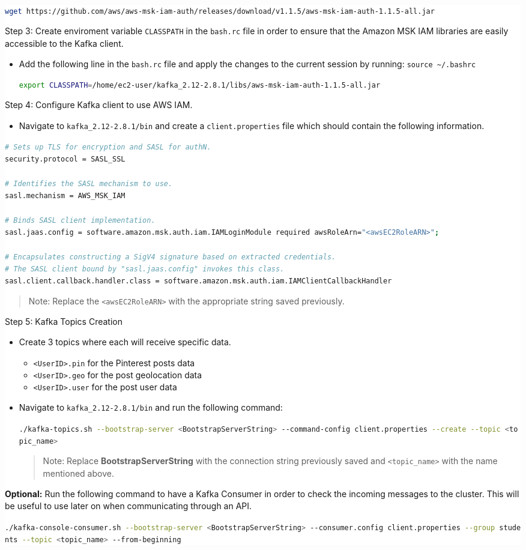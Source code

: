 ```bash
wget https://github.com/aws/aws-msk-iam-auth/releases/download/v1.1.5/aws-msk-iam-auth-1.1.5-all.jar
```

Step 3: Create enviroment variable `CLASSPATH` in the `bash.rc` file in order to ensure that the Amazon MSK IAM libraries are easily accessible to the Kafka client. 
- Add the following line in the `bash.rc` file and apply the changes to the current session by running: `source ~/.bashrc`

    ```bash
    export CLASSPATH=/home/ec2-user/kafka_2.12-2.8.1/libs/aws-msk-iam-auth-1.1.5-all.jar
    ```

Step 4: Configure Kafka client to use AWS IAM. 
- Navigate to `kafka_2.12-2.8.1/bin` and create a `client.properties` file which should contain the following information.

```bash
# Sets up TLS for encryption and SASL for authN.
security.protocol = SASL_SSL

# Identifies the SASL mechanism to use.
sasl.mechanism = AWS_MSK_IAM

# Binds SASL client implementation.
sasl.jaas.config = software.amazon.msk.auth.iam.IAMLoginModule required awsRoleArn="<awsEC2RoleARN>";

# Encapsulates constructing a SigV4 signature based on extracted credentials.
# The SASL client bound by "sasl.jaas.config" invokes this class.
sasl.client.callback.handler.class = software.amazon.msk.auth.iam.IAMClientCallbackHandler
```
> Note: Replace the `<awsEC2RoleARN>` with the appropriate string saved previously.

Step 5: Kafka Topics Creation 
- Create 3 topics where each will receive specific data. 
    - `<UserID>.pin` for the Pinterest posts data
    - `<UserID>.geo` for the post geolocation data
    - `<UserID>.user` for the post user data

- Navigate to `kafka_2.12-2.8.1/bin` and run the following command:
    ```bash
    ./kafka-topics.sh --bootstrap-server <BootstrapServerString> --command-config client.properties --create --topic <topic_name>
    ```
    > Note: Replace **BootstrapServerString** with the connection string previously saved and `<topic_name>` with the name mentioned above. 


**Optional:** Run the following command to have a Kafka Consumer in order to check the incoming messages to the cluster. This will be useful to use later on when communicating through an API.

```bash
./kafka-console-consumer.sh --bootstrap-server <BootstrapServerString> --consumer.config client.properties --group students --topic <topic_name> --from-beginning
```
